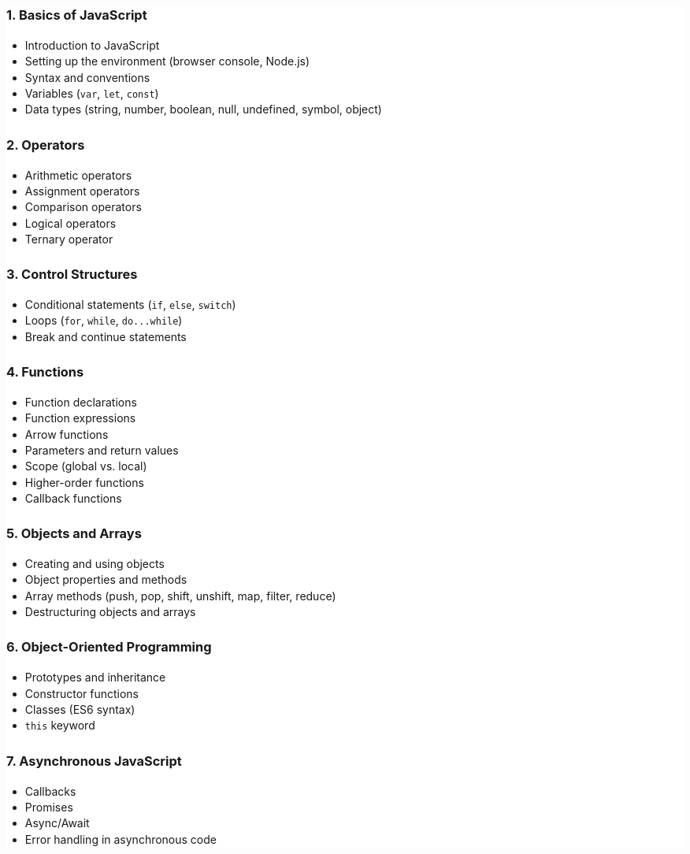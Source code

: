 ### 1. **Basics of JavaScript**

* Introduction to JavaScript
* Setting up the environment (browser console, Node.js)
* Syntax and conventions
* Variables (`var`, `let`, `const`)
* Data types (string, number, boolean, null, undefined, symbol, object)

### 2. **Operators**

* Arithmetic operators
* Assignment operators
* Comparison operators
* Logical operators
* Ternary operator

### 3. **Control Structures**

* Conditional statements (`if`, `else`, `switch`)
* Loops (`for`, `while`, `do...while`)
* Break and continue statements

### 4. **Functions**

* Function declarations
* Function expressions
* Arrow functions
* Parameters and return values
* Scope (global vs. local)
* Higher-order functions
* Callback functions

### 5. **Objects and Arrays**

* Creating and using objects
* Object properties and methods
* Array methods (push, pop, shift, unshift, map, filter, reduce)
* Destructuring objects and arrays

### 6. **Object-Oriented Programming**

* Prototypes and inheritance
* Constructor functions
* Classes (ES6 syntax)
* `this` keyword

### 7. **Asynchronous JavaScript**

* Callbacks
* Promises
* Async/Await
* Error handling in asynchronous code
